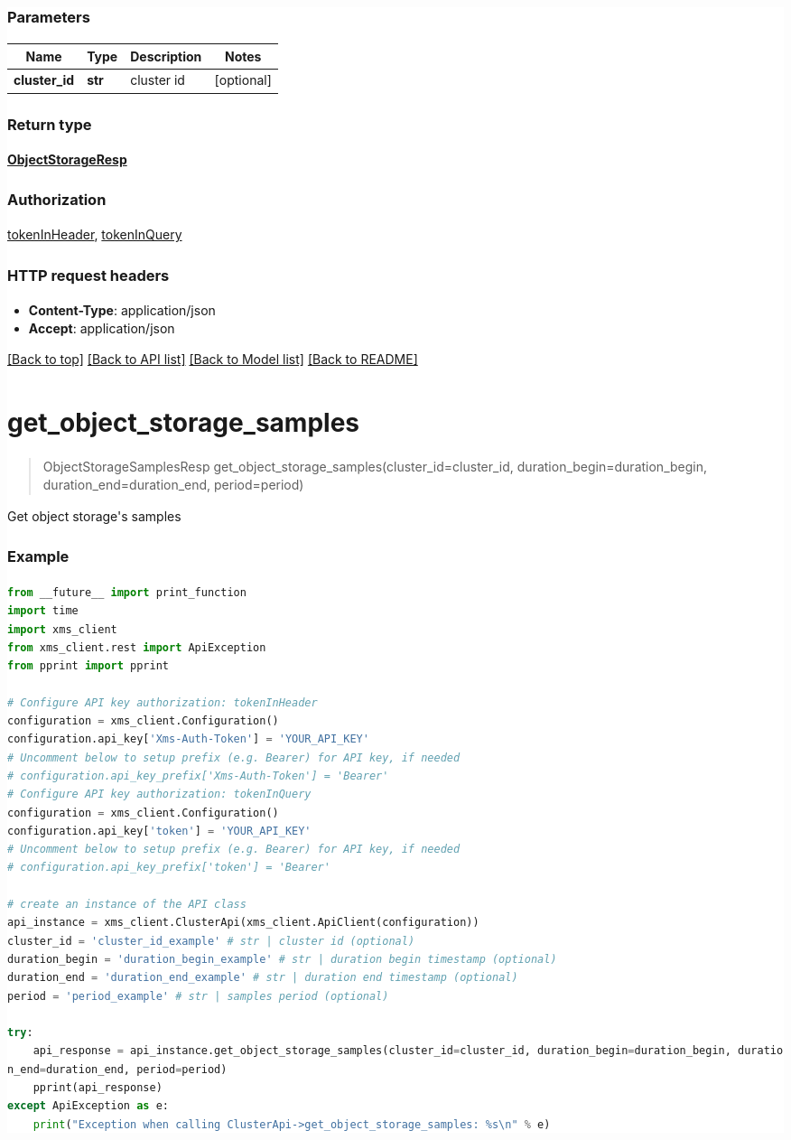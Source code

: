 ### Parameters

Name | Type | Description  | Notes
------------- | ------------- | ------------- | -------------
 **cluster_id** | **str**| cluster id | [optional] 

### Return type

[**ObjectStorageResp**](ObjectStorageResp.md)

### Authorization

[tokenInHeader](../README.md#tokenInHeader), [tokenInQuery](../README.md#tokenInQuery)

### HTTP request headers

 - **Content-Type**: application/json
 - **Accept**: application/json

[[Back to top]](#) [[Back to API list]](../README.md#documentation-for-api-endpoints) [[Back to Model list]](../README.md#documentation-for-models) [[Back to README]](../README.md)

# **get_object_storage_samples**
> ObjectStorageSamplesResp get_object_storage_samples(cluster_id=cluster_id, duration_begin=duration_begin, duration_end=duration_end, period=period)



Get object storage's samples

### Example
```python
from __future__ import print_function
import time
import xms_client
from xms_client.rest import ApiException
from pprint import pprint

# Configure API key authorization: tokenInHeader
configuration = xms_client.Configuration()
configuration.api_key['Xms-Auth-Token'] = 'YOUR_API_KEY'
# Uncomment below to setup prefix (e.g. Bearer) for API key, if needed
# configuration.api_key_prefix['Xms-Auth-Token'] = 'Bearer'
# Configure API key authorization: tokenInQuery
configuration = xms_client.Configuration()
configuration.api_key['token'] = 'YOUR_API_KEY'
# Uncomment below to setup prefix (e.g. Bearer) for API key, if needed
# configuration.api_key_prefix['token'] = 'Bearer'

# create an instance of the API class
api_instance = xms_client.ClusterApi(xms_client.ApiClient(configuration))
cluster_id = 'cluster_id_example' # str | cluster id (optional)
duration_begin = 'duration_begin_example' # str | duration begin timestamp (optional)
duration_end = 'duration_end_example' # str | duration end timestamp (optional)
period = 'period_example' # str | samples period (optional)

try:
    api_response = api_instance.get_object_storage_samples(cluster_id=cluster_id, duration_begin=duration_begin, duration_end=duration_end, period=period)
    pprint(api_response)
except ApiException as e:
    print("Exception when calling ClusterApi->get_object_storage_samples: %s\n" % e)
```
